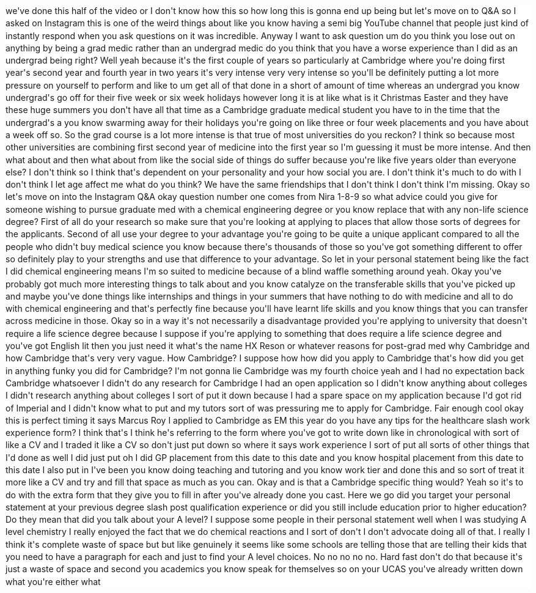 we've done this half of the video or I don't know how this so how long this is gonna end up being but let's move on to Q&A so I asked on Instagram this is one of the weird things about like you know having a semi big YouTube channel that people just kind of instantly respond when you ask questions on it was incredible. Anyway I want to ask question um do you think you lose out on anything by being a grad medic rather than an undergrad medic do you think that you have a worse experience than I did as an undergrad being right? Well yeah because it's the first couple of years so particularly at Cambridge where you're doing first year's second year and fourth year in two years it's very intense very very intense so you'll be definitely putting a lot more pressure on yourself to perform and like to um get all of that done in a short of amount of time whereas an undergrad you know undergrad's go off for their five week or six week holidays however long it is at like what is it Christmas Easter and they have these huge summers you don't have all that time as a Cambridge graduate medical student you have to in the time that the undergrad's a you know swarming away for their holidays you're going on like three or four week placements and you have about a week off so. So the grad course is a lot more intense is that true of most universities do you reckon? I think so because most other universities are combining first second year of medicine into the first year so I'm guessing it must be more intense. And then what about and then what about from like the social side of things do suffer because you're like five years older than everyone else? I don't think so I think that's dependent on your personality and your how social you are. I don't think it's much to do with I don't think I let age affect me what do you think? We have the same friendships that I don't think I don't think I'm missing. Okay so let's move on into the Instagram Q&A okay question number one comes from Nira 1-8-9 so what advice could you give for someone wishing to pursue graduate med with a chemical engineering degree or you know replace that with any non-life science degree? First of all do your research so make sure that you're looking at applying to places that allow those sorts of degrees for the applicants. Second of all use your degree to your advantage you're going to be quite a unique applicant compared to all the people who didn't buy medical science you know because there's thousands of those so you've got something different to offer so definitely play to your strengths and use that difference to your advantage. So let in your personal statement being like the fact I did chemical engineering means I'm so suited to medicine because of a blind waffle something around yeah. Okay you've probably got much more interesting things to talk about and you know catalyze on the transferable skills that you've picked up and maybe you've done things like internships and things in your summers that have nothing to do with medicine and all to do with chemical engineering and that's perfectly fine because you'll have learnt life skills and you know things that you can transfer across medicine in those. Okay so in a way it's not necessarily a disadvantage provided you're applying to university that doesn't require a life science degree because I suppose if you're applying to something that does require a life science degree and you've got English lit then you just need it what's the name HX Reson or whatever reasons for post-grad med why Cambridge and how Cambridge that's very very vague. How Cambridge? I suppose how how did you apply to Cambridge that's how did you get in anything funky you did for Cambridge? I'm not gonna lie Cambridge was my fourth choice yeah and I had no expectation back Cambridge whatsoever I didn't do any research for Cambridge I had an open application so I didn't know anything about colleges I didn't research anything about colleges I sort of put it down because I had a spare space on my application because I'd got rid of Imperial and I didn't know what to put and my tutors sort of was pressuring me to apply for Cambridge. Fair enough cool okay this is perfect timing it says Marcus Roy I applied to Cambridge as EM this year do you have any tips for the healthcare slash work experience form? I think that's I think he's referring to the form where you've got to write down like in chronological with sort of like a CV and I traded it like a CV so don't just put down so where it says work experience I sort of put all sorts of other things that I'd done as well I did just put oh I did GP placement from this date to this date and you know hospital placement from this date to this date I also put in I've been you know doing teaching and tutoring and you know work tier and done this and so sort of treat it more like a CV and try and fill that space as much as you can. Okay and is that a Cambridge specific thing would? Yeah so it's to do with the extra form that they give you to fill in after you've already done you cast. Here we go did you target your personal statement at your previous degree slash post qualification experience or did you still include education prior to higher education? Do they mean that did you talk about your A level? I suppose some people in their personal statement well when I was studying A level chemistry I really enjoyed the fact that we do chemical reactions and I sort of don't I don't advocate doing all of that. I really I think it's complete waste of space but but like genuinely it seems like some schools are telling those that are telling their kids that you need to have a paragraph for each and just to find your A level choices. No no no no no. Hard fast don't do that because it's just a waste of space and second you academics you know speak for themselves so on your UCAS you've already written down what you're either what